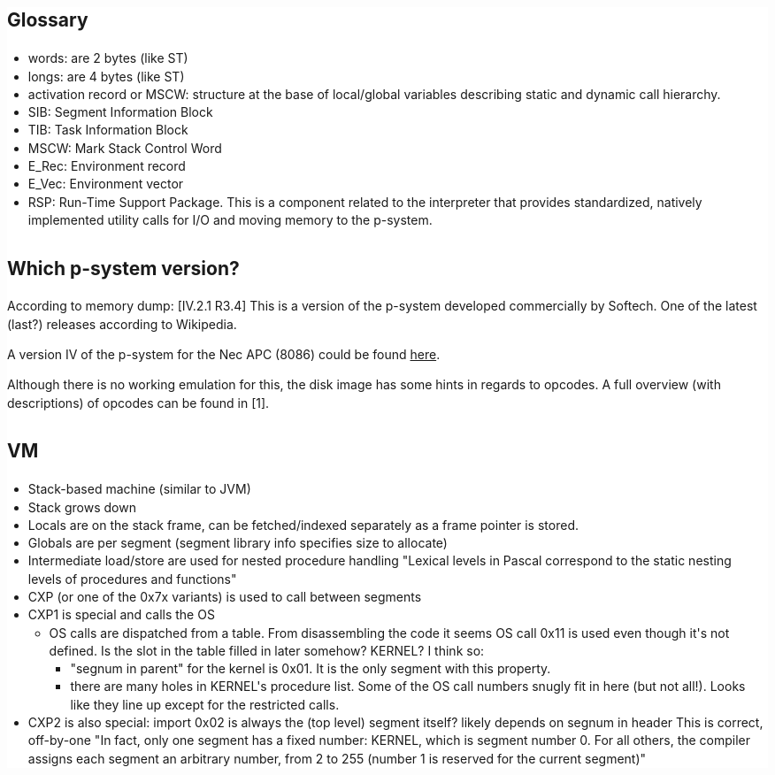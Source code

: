 Glossary
------------

- words: are 2 bytes (like ST)
- longs: are 4 bytes (like ST)
- activation record or MSCW: structure at the base of local/global variables
  describing static and dynamic call hierarchy.
- SIB: Segment Information Block
- TIB: Task Information Block
- MSCW: Mark Stack Control Word
- E\_Rec: Environment record
- E\_Vec: Environment vector
- RSP: Run-Time Support Package. This is a component related to the interpreter
  that provides standardized, natively implemented utility calls for I/O and
  moving memory to the p-system.

Which p-system version?
------------------------

According to memory dump: [IV.2.1 R3.4]
This is a version of the p-system developed commercially by Softech.
One of the latest (last?) releases according to Wikipedia.

A version IV of the p-system for the Nec APC (8086) could be found [here](https://winworldpc.com/product/ucsd-p-system/iv).

Although there is no working emulation for this, the disk image has some hints
in regards to opcodes. A full overview (with descriptions) of opcodes can be
found in [1].

VM
-------

- Stack-based machine (similar to JVM)
- Stack grows down
- Locals are on the stack frame, can be fetched/indexed separately as a frame pointer
  is stored.
- Globals are per segment (segment library info specifies size to allocate)
- Intermediate load/store are used for nested procedure handling
  "Lexical levels in Pascal correspond to the static nesting levels of procedures and functions"
- CXP (or one of the 0x7x variants) is used to call between segments
- CXP1 is special and calls the OS
  - OS calls are dispatched from a table. From disassembling the code it seems
    OS call 0x11 is used even though it's not defined. Is the slot in the table filled in later
    somehow? KERNEL? I think so: 
    - "segnum in parent" for the kernel is 0x01. It is the only segment with this property.
    - there are many holes in KERNEL's procedure list. Some of the OS call numbers snugly
      fit in here (but not all!). Looks like they line up except for the restricted calls.
- CXP2 is also special: import 0x02 is always the (top level) segment itself? likely depends on segnum in header
  This is correct, off-by-one "In fact, only one segment has a fixed number: KERNEL, which is segment number 0. For all others, the compiler assigns each segment an arbitrary number, from 2 to 255 (number 1 is reserved for the current segment)"
